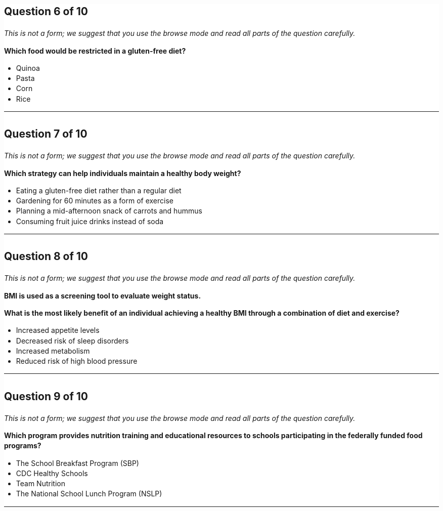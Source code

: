 
## Question 6 of 10

*This is not a form; we suggest that you use the browse mode and read all parts of the question carefully.*

**Which food would be restricted in a gluten-free diet?**

- Quinoa  
- Pasta  
- Corn  
- Rice  

---

## Question 7 of 10

*This is not a form; we suggest that you use the browse mode and read all parts of the question carefully.*

**Which strategy can help individuals maintain a healthy body weight?**

- Eating a gluten-free diet rather than a regular diet  
- Gardening for 60 minutes as a form of exercise  
- Planning a mid-afternoon snack of carrots and hummus  
- Consuming fruit juice drinks instead of soda  

---

## Question 8 of 10

*This is not a form; we suggest that you use the browse mode and read all parts of the question carefully.*

**BMI is used as a screening tool to evaluate weight status.**

**What is the most likely benefit of an individual achieving a healthy BMI through a combination of diet and exercise?**

- Increased appetite levels  
- Decreased risk of sleep disorders  
- Increased metabolism  
- Reduced risk of high blood pressure  

---

## Question 9 of 10

*This is not a form; we suggest that you use the browse mode and read all parts of the question carefully.*

**Which program provides nutrition training and educational resources to schools participating in the federally funded food programs?**

- The School Breakfast Program (SBP)  
- CDC Healthy Schools  
- Team Nutrition  
- The National School Lunch Program (NSLP)  

---